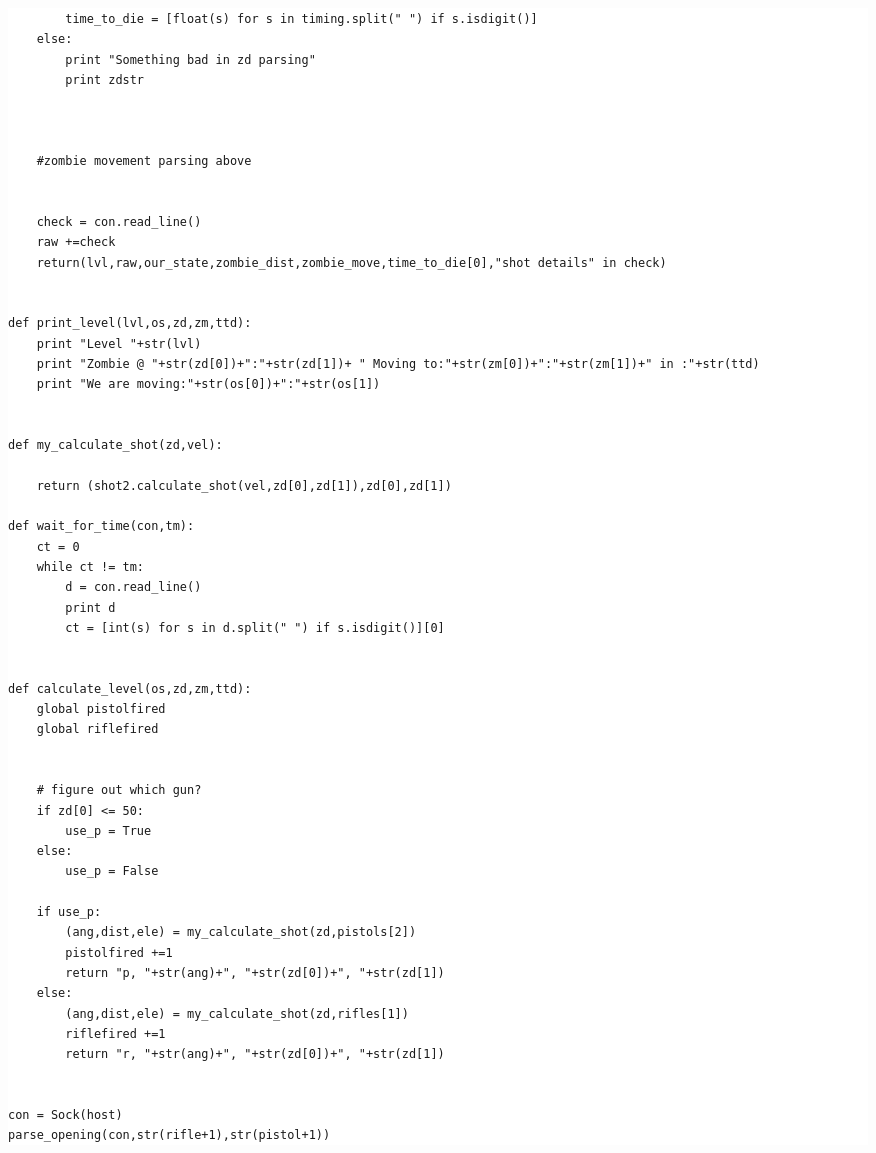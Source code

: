 			time_to_die = [float(s) for s in timing.split(" ") if s.isdigit()]
		else:
			print "Something bad in zd parsing"
			print zdstr



		#zombie movement parsing above


		check = con.read_line()
		raw +=check
		return(lvl,raw,our_state,zombie_dist,zombie_move,time_to_die[0],"shot details" in check)


	def print_level(lvl,os,zd,zm,ttd):
		print "Level "+str(lvl)
		print "Zombie @ "+str(zd[0])+":"+str(zd[1])+ " Moving to:"+str(zm[0])+":"+str(zm[1])+" in :"+str(ttd)
		print "We are moving:"+str(os[0])+":"+str(os[1])


	def my_calculate_shot(zd,vel):

		return (shot2.calculate_shot(vel,zd[0],zd[1]),zd[0],zd[1])

	def wait_for_time(con,tm):
		ct = 0
		while ct != tm:
			d = con.read_line()
			print d
			ct = [int(s) for s in d.split(" ") if s.isdigit()][0]


	def calculate_level(os,zd,zm,ttd):
		global pistolfired
		global riflefired


		# figure out which gun?
		if zd[0] <= 50:
			use_p = True
		else:
			use_p = False

		if use_p:
			(ang,dist,ele) = my_calculate_shot(zd,pistols[2])
			pistolfired +=1
			return "p, "+str(ang)+", "+str(zd[0])+", "+str(zd[1])
		else:
			(ang,dist,ele) = my_calculate_shot(zd,rifles[1])
			riflefired +=1
			return "r, "+str(ang)+", "+str(zd[0])+", "+str(zd[1])


	con = Sock(host)
	parse_opening(con,str(rifle+1),str(pistol+1))
